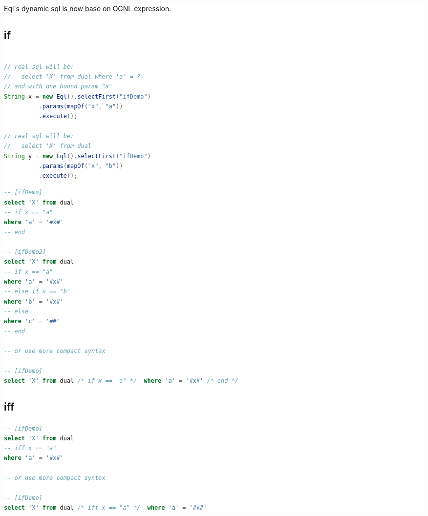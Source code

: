 Eql's dynamic sql is now base on [OGNL](http://commons.apache.org/proper/commons-ognl/) expression.

## if

```java

// real sql will be:
//   select 'X' from dual where 'a' = ?
// and with one bound param "a"
String x = new Eql().selectFirst("ifDemo")
          .params(mapOf("x", "a"))
          .execute();

// real sql will be:
//   select 'X' from dual
String y = new Eql().selectFirst("ifDemo")
          .params(mapOf("x", "b"))
          .execute();
```

```sql
-- [ifDemo]
select 'X' from dual
-- if x == "a"
where 'a' = '#x#'
-- end

-- [ifDemo2]
select 'X' from dual
-- if x == "a"
where 'a' = '#x#'
-- else if x == "b"
where 'b' = '#x#'
-- else
where 'c' = '##'
-- end

-- or use more compact syntax

-- [ifDemo]
select 'X' from dual /* if x == "a" */  where 'a' = '#x#' /* end */
```

## iff

```sql
-- [ifDemo]
select 'X' from dual
-- iff x == "a"
where 'a' = '#x#'

-- or use more compact syntax

-- [ifDemo]
select 'X' from dual /* iff x == "a" */  where 'a' = '#x#'
```

